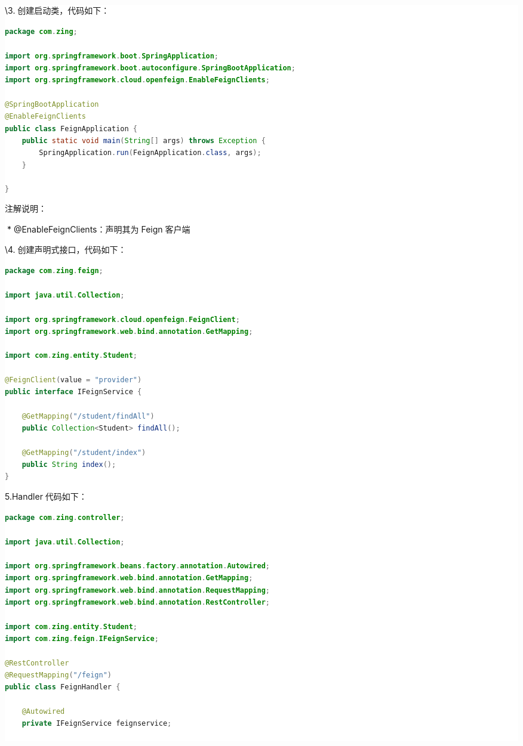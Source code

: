   \3. 创建启动类，代码如下：

```java
package com.zing;

import org.springframework.boot.SpringApplication;
import org.springframework.boot.autoconfigure.SpringBootApplication;
import org.springframework.cloud.openfeign.EnableFeignClients;

@SpringBootApplication
@EnableFeignClients
public class FeignApplication {
	public static void main(String[] args) throws Exception {
		SpringApplication.run(FeignApplication.class, args);
	}

}
```

  注解说明：

​    \* @EnableFeignClients：声明其为 Feign 客户端

  \4. 创建声明式接口，代码如下：

```java
package com.zing.feign;

import java.util.Collection;

import org.springframework.cloud.openfeign.FeignClient;
import org.springframework.web.bind.annotation.GetMapping;

import com.zing.entity.Student;

@FeignClient(value = "provider")
public interface IFeignService {
	
	@GetMapping("/student/findAll")
	public Collection<Student> findAll();
	
	@GetMapping("/student/index")
	public String index();
}
```

  5.Handler 代码如下：

```java
package com.zing.controller;

import java.util.Collection;

import org.springframework.beans.factory.annotation.Autowired;
import org.springframework.web.bind.annotation.GetMapping;
import org.springframework.web.bind.annotation.RequestMapping;
import org.springframework.web.bind.annotation.RestController;

import com.zing.entity.Student;
import com.zing.feign.IFeignService;

@RestController
@RequestMapping("/feign")
public class FeignHandler {

	@Autowired
	private IFeignService feignservice;
	
```